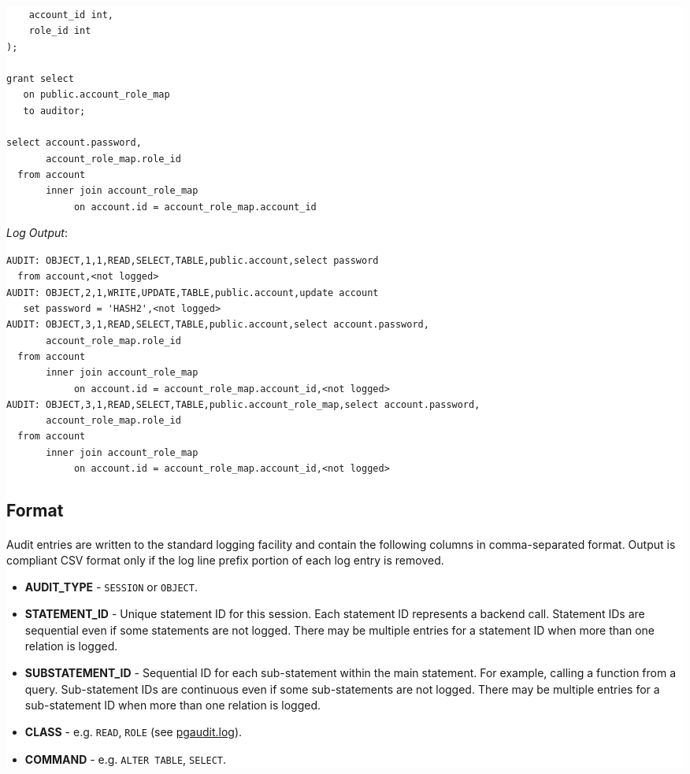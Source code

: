 ```
    account_id int,
    role_id int
);

grant select
   on public.account_role_map
   to auditor;

select account.password,
       account_role_map.role_id
  from account
       inner join account_role_map
            on account.id = account_role_map.account_id
```
_Log Output_:
```
AUDIT: OBJECT,1,1,READ,SELECT,TABLE,public.account,select password
  from account,<not logged>
AUDIT: OBJECT,2,1,WRITE,UPDATE,TABLE,public.account,update account
   set password = 'HASH2',<not logged>
AUDIT: OBJECT,3,1,READ,SELECT,TABLE,public.account,select account.password,
       account_role_map.role_id
  from account
       inner join account_role_map
            on account.id = account_role_map.account_id,<not logged>
AUDIT: OBJECT,3,1,READ,SELECT,TABLE,public.account_role_map,select account.password,
       account_role_map.role_id
  from account
       inner join account_role_map
            on account.id = account_role_map.account_id,<not logged>
```

## Format

Audit entries are written to the standard logging facility and contain the following columns in comma-separated format. Output is compliant CSV format only if the log line prefix portion of each log entry is removed.

- **AUDIT_TYPE** - `SESSION` or `OBJECT`.

- **STATEMENT_ID** - Unique statement ID for this session. Each statement ID represents a backend call. Statement IDs are sequential even if some statements are not logged. There may be multiple entries for a statement ID when more than one relation is logged.

- **SUBSTATEMENT_ID** - Sequential ID for each sub-statement within the main statement. For example, calling a function from a query. Sub-statement IDs are continuous even if some sub-statements are not logged. There may be multiple entries for a sub-statement ID when more than one relation is logged.

- **CLASS** - e.g. `READ`, `ROLE` (see [pgaudit.log](#pgauditlog)).

- **COMMAND** - e.g. `ALTER TABLE`, `SELECT`.
